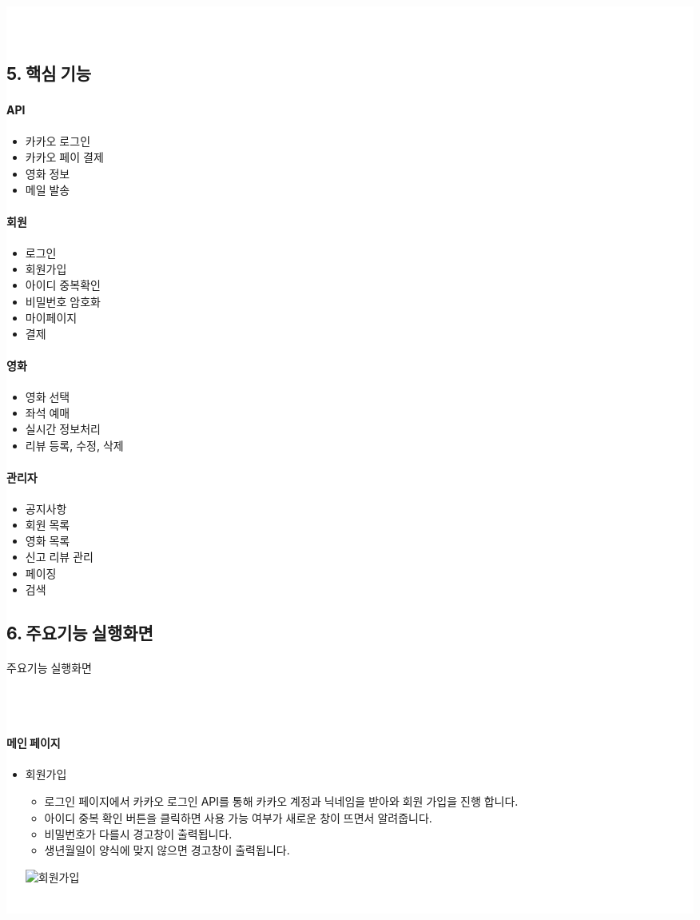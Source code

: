 </div>

<br/>
<br/>

## 5. 핵심 기능 <a id="five"></a>

#### API
- 카카오 로그인
- 카카오 페이 결제
- 영화 정보
- 메일 발송

#### 회원
- 로그인
- 회원가입
- 아이디 중복확인
- 비밀번호 암호화
- 마이페이지
- 결제

#### 영화
- 영화 선택
- 좌석 예매
- 실시간 정보처리
- 리뷰 등록, 수정, 삭제

#### 관리자
- 공지사항
- 회원 목록
- 영화 목록
- 신고 리뷰 관리
- 페이징
- 검색

## 6. 주요기능 실행화면 <a id="six"></a>
주요기능 실행화면

<br/>
<br/>

  #### 메인 페이지
  
  - 회원가입
    * 로그인 페이지에서 카카오 로그인 API를 통해 카카오 계정과 닉네임을 받아와 회원 가입을 진행 합니다.
    * 아이디 중복 확인 버튼을 클릭하면 사용 가능 여부가 새로운 창이 뜨면서 알려줍니다.
    * 비밀번호가 다를시 경고창이 출력됩니다.
    * 생년월일이 양식에 맞지 않으면 경고창이 출력됩니다.  

    ![회원가입](https://github.com/user-attachments/assets/e8688c82-7d61-4911-a911-143f74c79c12)

    <br/>
